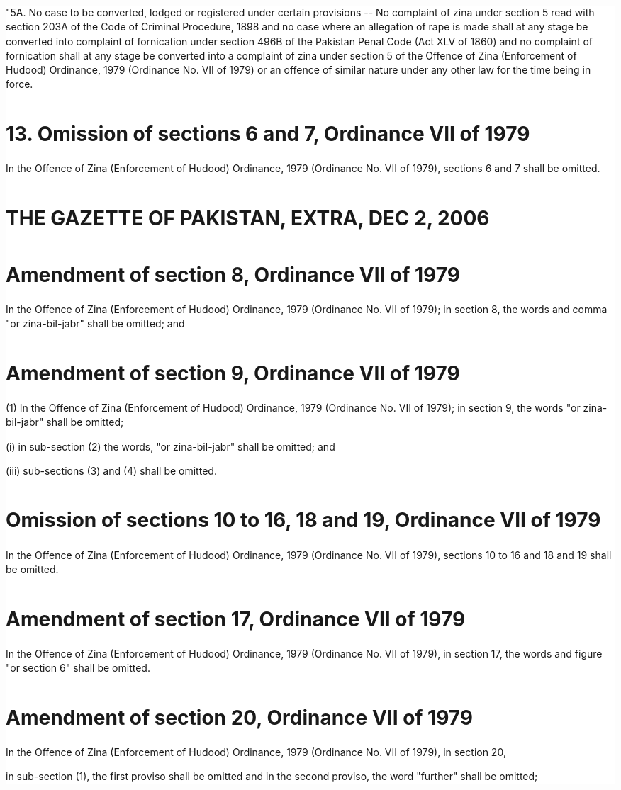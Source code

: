 "5A. No case to be converted, lodged or registered under certain provisions -- No complaint of zina under section 5 read with section 203A of the Code of Criminal Procedure, 1898 and no case where an allegation of rape is made shall at any stage be converted into complaint of fornication under section 496B of the Pakistan Penal Code (Act XLV of 1860) and no complaint of fornication shall at any stage be converted into a complaint of zina under section 5 of the Offence of Zina (Enforcement of Hudood) Ordinance, 1979 (Ordinance No. VII of 1979) or an offence of similar nature under any other law for the time being in force.

# 13. Omission of sections 6 and 7, Ordinance VII of 1979

In the Offence of Zina (Enforcement of Hudood) Ordinance, 1979 (Ordinance No. VII of 1979), sections 6 and 7 shall be omitted.

# THE GAZETTE OF PAKISTAN, EXTRA, DEC 2, 2006

# Amendment of section 8, Ordinance VII of 1979

In the Offence of Zina (Enforcement of Hudood) Ordinance, 1979 (Ordinance No. VII of 1979); in section 8, the words and comma "or zina-bil-jabr" shall be omitted; and

# Amendment of section 9, Ordinance VII of 1979

(1) In the Offence of Zina (Enforcement of Hudood) Ordinance, 1979 (Ordinance No. VII of 1979); in section 9, the words "or zina-bil-jabr" shall be omitted;

(i) in sub-section (2) the words, "or zina-bil-jabr" shall be omitted; and

(iii) sub-sections (3) and (4) shall be omitted.

# Omission of sections 10 to 16, 18 and 19, Ordinance VII of 1979

In the Offence of Zina (Enforcement of Hudood) Ordinance, 1979 (Ordinance No. VII of 1979), sections 10 to 16 and 18 and 19 shall be omitted.

# Amendment of section 17, Ordinance VII of 1979

In the Offence of Zina (Enforcement of Hudood) Ordinance, 1979 (Ordinance No. VII of 1979), in section 17, the words and figure "or section 6" shall be omitted.

# Amendment of section 20, Ordinance VII of 1979

In the Offence of Zina (Enforcement of Hudood) Ordinance, 1979 (Ordinance No. VII of 1979), in section 20,

in sub-section (1), the first proviso shall be omitted and in the second proviso, the word "further" shall be omitted;
